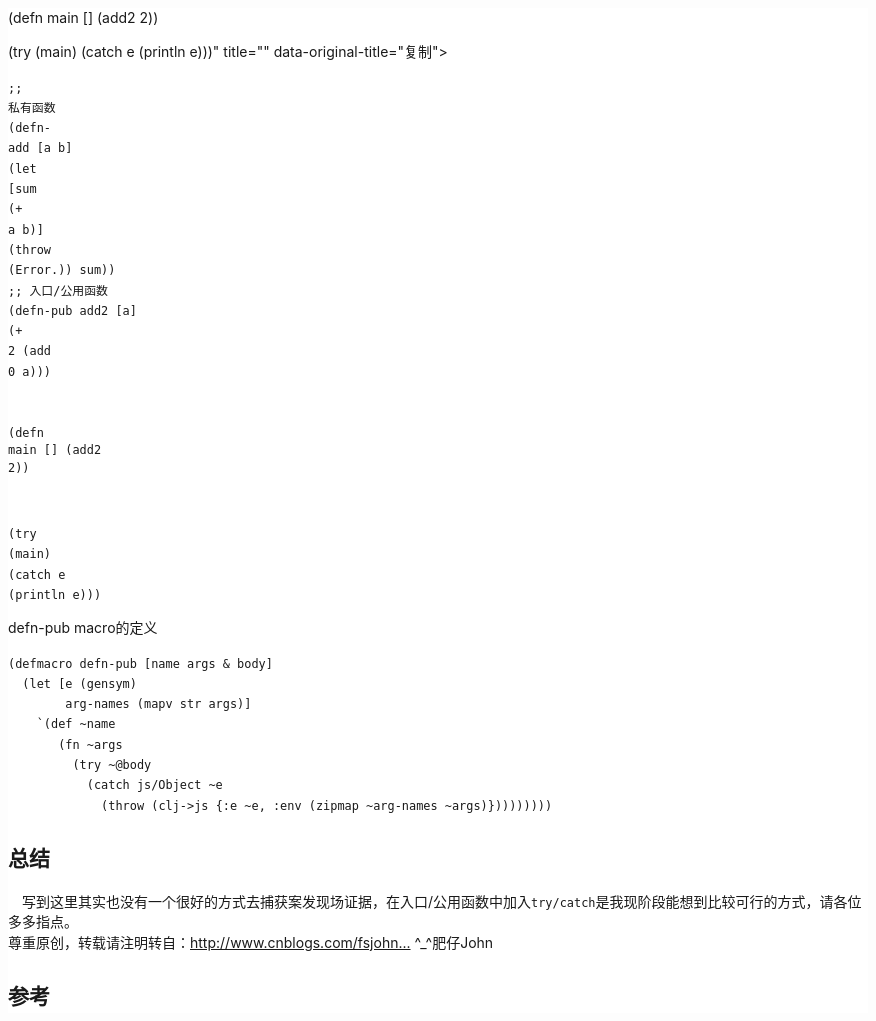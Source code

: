 (defn main []
  (add2 2))

(try
 (main)
 (catch e
  (println e)))" title="" data-original-title="复制"></span>
      <span type="button" class="saveToNote code-tool" data-toggle="tooltip" data-placement="top" title="" data-original-title="放进笔记"></span>
      </div>
      </div><pre class="hljs clojure"><code><span class="hljs-comment">;; 私有函数</span>
(<span class="hljs-name"><span class="hljs-builtin-name">defn-</span></span> add [a b]
  (<span class="hljs-name"><span class="hljs-builtin-name">let</span></span> [sum (<span class="hljs-name"><span class="hljs-builtin-name">+</span></span> a b)]
    (<span class="hljs-name"><span class="hljs-builtin-name">throw</span></span> (<span class="hljs-name">Error.</span>))
    sum))
<span class="hljs-comment">;; 入口/公用函数</span>
(<span class="hljs-name">defn-pub</span> add2 [a]
  (<span class="hljs-name"><span class="hljs-builtin-name">+</span></span> <span class="hljs-number">2</span> (<span class="hljs-name">add</span> <span class="hljs-number">0</span> a)))

(<span class="hljs-name"><span class="hljs-builtin-name">defn</span></span> main []
  (<span class="hljs-name">add2</span> <span class="hljs-number">2</span>))

(<span class="hljs-name"><span class="hljs-builtin-name">try</span></span>
 (<span class="hljs-name">main</span>)
 (<span class="hljs-name">catch</span> e
  (<span class="hljs-name">println</span> e)))</code></pre>
<p>defn-pub macro的定义</p>
<div class="widget-codetool" style="display:none;">
      <div class="widget-codetool--inner">
      <span class="selectCode code-tool" data-toggle="tooltip" data-placement="top" title="" data-original-title="全选"></span>
      <span type="button" class="copyCode code-tool" data-toggle="tooltip" data-placement="top" data-clipboard-text="(defmacro defn-pub [name args &amp; body]
  (let [e (gensym)
        arg-names (mapv str args)]
    `(def ~name
       (fn ~args
         (try ~@body
           (catch js/Object ~e
             (throw (clj->js {:e ~e, :env (zipmap ~arg-names ~args)}))))))))" title="" data-original-title="复制"></span>
      <span type="button" class="saveToNote code-tool" data-toggle="tooltip" data-placement="top" title="" data-original-title="放进笔记"></span>
      </div>
      </div><pre class="hljs clojure"><code>(<span class="hljs-name"><span class="hljs-builtin-name">defmacro</span></span> defn-pub [name args &amp; body]
  (<span class="hljs-name"><span class="hljs-builtin-name">let</span></span> [e (<span class="hljs-name"><span class="hljs-builtin-name">gensym</span></span>)
        arg-names (<span class="hljs-name"><span class="hljs-builtin-name">mapv</span></span> str args)]
    `(<span class="hljs-name"><span class="hljs-builtin-name">def</span></span> ~name
       (<span class="hljs-name"><span class="hljs-builtin-name">fn</span></span> ~args
         (<span class="hljs-name"><span class="hljs-builtin-name">try</span></span> ~@body
           (<span class="hljs-name">catch</span> js/Object ~e
             (<span class="hljs-name"><span class="hljs-builtin-name">throw</span></span> (<span class="hljs-name">clj-&gt;js</span> {<span class="hljs-symbol">:e</span> ~e, <span class="hljs-symbol">:env</span> (<span class="hljs-name"><span class="hljs-builtin-name">zipmap</span></span> ~arg-names ~args)}))))))))</code></pre>
<h2 id="articleHeader11">总结</h2>
<p> 写到这里其实也没有一个很好的方式去捕获案发现场证据，在入口/公用函数中加入<code>try/catch</code>是我现阶段能想到比较可行的方式，请各位多多指点。<br>尊重原创，转载请注明转自：<a href="http://www.cnblogs.com/fsjohnhuang/p/7729527.html" rel="nofollow noreferrer" target="_blank">http://www.cnblogs.com/fsjohn...</a>  ^_^肥仔John</p>
<h2 id="articleHeader12">参考</h2>